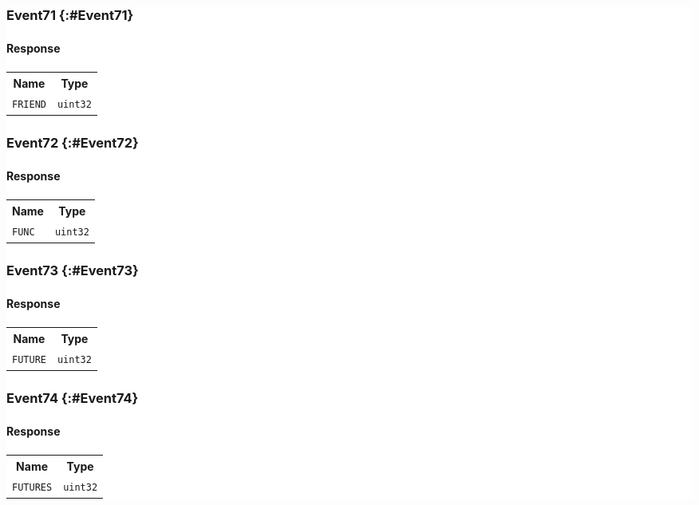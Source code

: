 ### Event71 {:#Event71}




#### Response
<table>
    <tr><th>Name</th><th>Type</th></tr>
    <tr>
            <td><code>FRIEND</code></td>
            <td>
                <code>uint32</code>
            </td>
        </tr></table>

### Event72 {:#Event72}




#### Response
<table>
    <tr><th>Name</th><th>Type</th></tr>
    <tr>
            <td><code>FUNC</code></td>
            <td>
                <code>uint32</code>
            </td>
        </tr></table>

### Event73 {:#Event73}




#### Response
<table>
    <tr><th>Name</th><th>Type</th></tr>
    <tr>
            <td><code>FUTURE</code></td>
            <td>
                <code>uint32</code>
            </td>
        </tr></table>

### Event74 {:#Event74}




#### Response
<table>
    <tr><th>Name</th><th>Type</th></tr>
    <tr>
            <td><code>FUTURES</code></td>
            <td>
                <code>uint32</code>
            </td>
        </tr></table>
